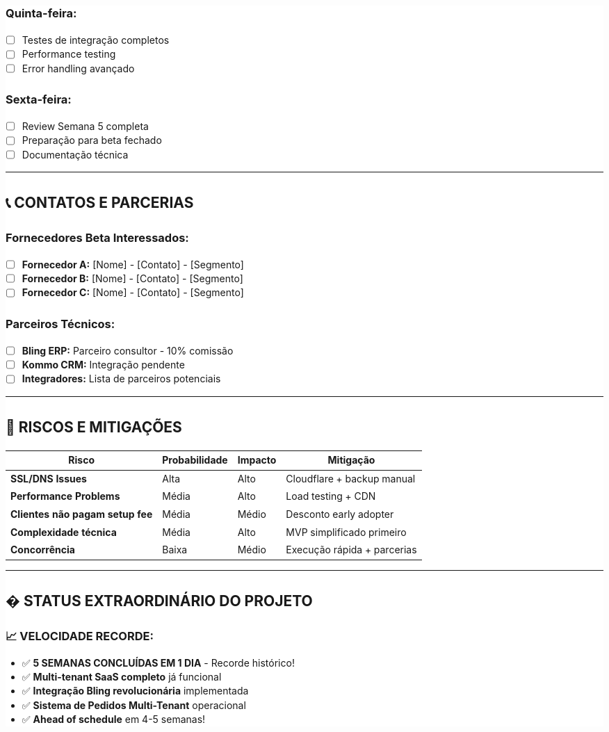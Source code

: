 ### **Quinta-feira:**
- [ ] Testes de integração completos
- [ ] Performance testing
- [ ] Error handling avançado

### **Sexta-feira:**
- [ ] Review Semana 5 completa
- [ ] Preparação para beta fechado
- [ ] Documentação técnica

---

## 📞 **CONTATOS E PARCERIAS**

### **Fornecedores Beta Interessados:**
- [ ] **Fornecedor A:** [Nome] - [Contato] - [Segmento]
- [ ] **Fornecedor B:** [Nome] - [Contato] - [Segmento]  
- [ ] **Fornecedor C:** [Nome] - [Contato] - [Segmento]

### **Parceiros Técnicos:**
- [ ] **Bling ERP:** Parceiro consultor - 10% comissão
- [ ] **Kommo CRM:** Integração pendente
- [ ] **Integradores:** Lista de parceiros potenciais

---

## 🚨 **RISCOS E MITIGAÇÕES**

| Risco | Probabilidade | Impacto | Mitigação |
|-------|---------------|---------|-----------|
| **SSL/DNS Issues** | Alta | Alto | Cloudflare + backup manual |
| **Performance Problems** | Média | Alto | Load testing + CDN |
| **Clientes não pagam setup fee** | Média | Médio | Desconto early adopter |
| **Complexidade técnica** | Média | Alto | MVP simplificado primeiro |
| **Concorrência** | Baixa | Médio | Execução rápida + parcerias |

---

## � **STATUS EXTRAORDINÁRIO DO PROJETO**

### 📈 **VELOCIDADE RECORDE:**
- ✅ **5 SEMANAS CONCLUÍDAS EM 1 DIA** - Recorde histórico!
- ✅ **Multi-tenant SaaS completo** já funcional
- ✅ **Integração Bling revolucionária** implementada
- ✅ **Sistema de Pedidos Multi-Tenant** operacional
- ✅ **Ahead of schedule** em 4-5 semanas!
